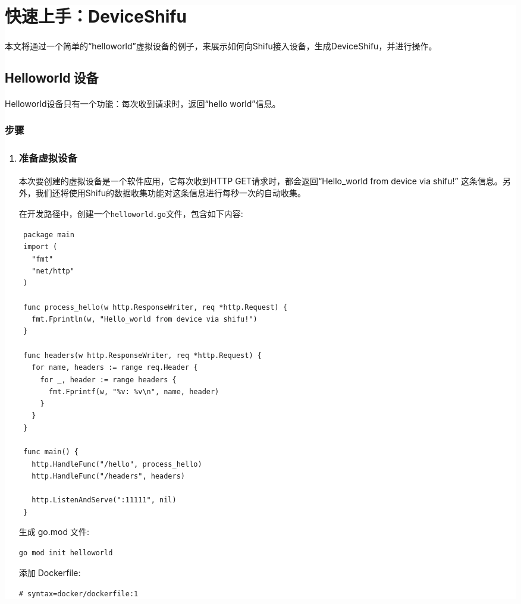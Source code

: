 # 快速上手：DeviceShifu

本文将通过一个简单的“helloworld”虚拟设备的例子，来展示如何向Shifu接入设备，生成DeviceShifu，并进行操作。


## Helloworld 设备
Helloworld设备只有一个功能：每次收到请求时，返回“hello world”信息。

### 步骤
1. ### 准备虚拟设备
   本次要创建的虚拟设备是一个软件应用，它每次收到HTTP GET请求时，都会返回“Hello_world from device via shifu!” 这条信息。另外，我们还将使用Shifu的数据收集功能对这条信息进行每秒一次的自动收集。

   在开发路径中，创建一个`helloworld.go`文件，包含如下内容:
   ```
    package main
    import (
      "fmt"
      "net/http"
    )

    func process_hello(w http.ResponseWriter, req *http.Request) {
      fmt.Fprintln(w, "Hello_world from device via shifu!")
    }

    func headers(w http.ResponseWriter, req *http.Request) {
      for name, headers := range req.Header {
        for _, header := range headers {
          fmt.Fprintf(w, "%v: %v\n", name, header)
        }
      }
    }

    func main() {
      http.HandleFunc("/hello", process_hello)
      http.HandleFunc("/headers", headers)

      http.ListenAndServe(":11111", nil)
    }
    ```
    
   生成 go.mod 文件:
   ```
   go mod init helloworld
   ```

   添加 Dockerfile:
   ```
   # syntax=docker/dockerfile:1
